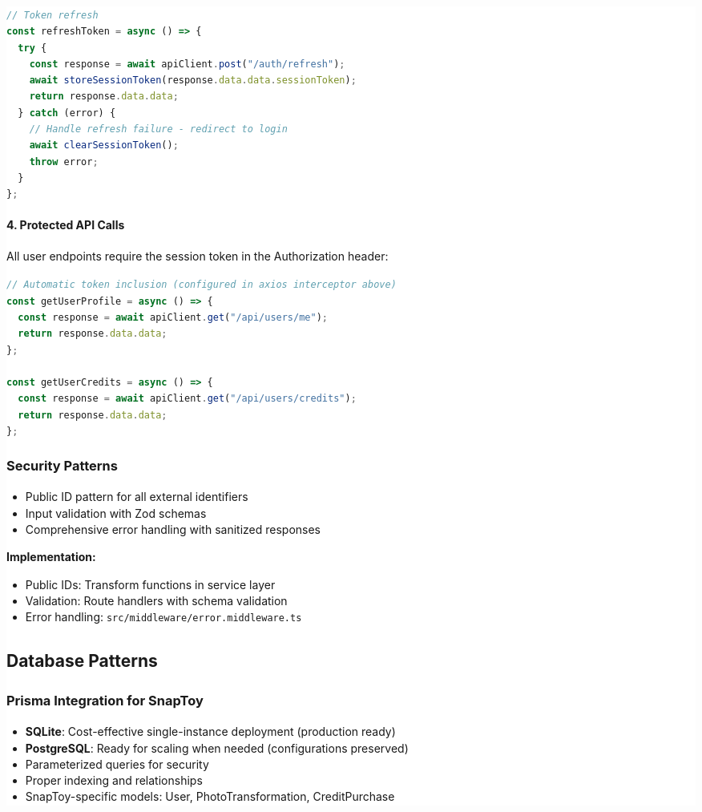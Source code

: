 ```typescript
// Token refresh
const refreshToken = async () => {
  try {
    const response = await apiClient.post("/auth/refresh");
    await storeSessionToken(response.data.data.sessionToken);
    return response.data.data;
  } catch (error) {
    // Handle refresh failure - redirect to login
    await clearSessionToken();
    throw error;
  }
};
```

#### 4. Protected API Calls

All user endpoints require the session token in the Authorization header:

```typescript
// Automatic token inclusion (configured in axios interceptor above)
const getUserProfile = async () => {
  const response = await apiClient.get("/api/users/me");
  return response.data.data;
};

const getUserCredits = async () => {
  const response = await apiClient.get("/api/users/credits");
  return response.data.data;
};
```

### Security Patterns

- Public ID pattern for all external identifiers
- Input validation with Zod schemas
- Comprehensive error handling with sanitized responses

**Implementation:**

- Public IDs: Transform functions in service layer
- Validation: Route handlers with schema validation
- Error handling: `src/middleware/error.middleware.ts`

## Database Patterns

### Prisma Integration for SnapToy

- **SQLite**: Cost-effective single-instance deployment (production ready)
- **PostgreSQL**: Ready for scaling when needed (configurations preserved)
- Parameterized queries for security
- Proper indexing and relationships
- SnapToy-specific models: User, PhotoTransformation, CreditPurchase
